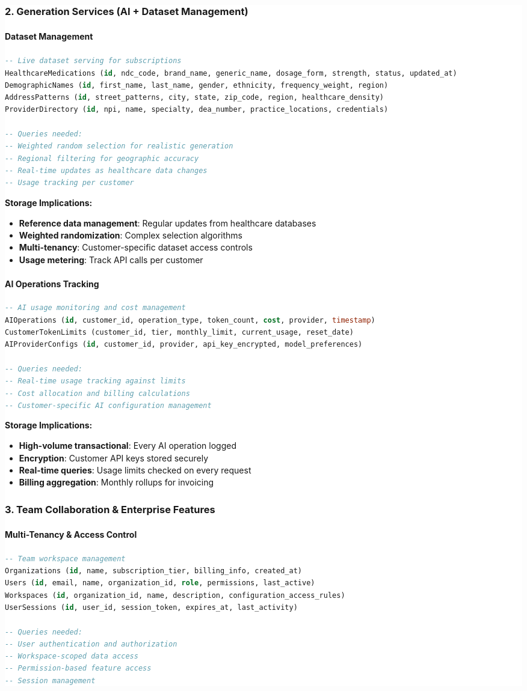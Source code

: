 ### **2. Generation Services (AI + Dataset Management)**

#### **Dataset Management**
```sql
-- Live dataset serving for subscriptions
HealthcareMedications (id, ndc_code, brand_name, generic_name, dosage_form, strength, status, updated_at)
DemographicNames (id, first_name, last_name, gender, ethnicity, frequency_weight, region)
AddressPatterns (id, street_patterns, city, state, zip_code, region, healthcare_density)
ProviderDirectory (id, npi, name, specialty, dea_number, practice_locations, credentials)

-- Queries needed:
-- Weighted random selection for realistic generation
-- Regional filtering for geographic accuracy
-- Real-time updates as healthcare data changes
-- Usage tracking per customer
```

**Storage Implications:**
- **Reference data management**: Regular updates from healthcare databases
- **Weighted randomization**: Complex selection algorithms
- **Multi-tenancy**: Customer-specific dataset access controls
- **Usage metering**: Track API calls per customer

#### **AI Operations Tracking**
```sql
-- AI usage monitoring and cost management
AIOperations (id, customer_id, operation_type, token_count, cost, provider, timestamp)
CustomerTokenLimits (customer_id, tier, monthly_limit, current_usage, reset_date)
AIProviderConfigs (id, customer_id, provider, api_key_encrypted, model_preferences)

-- Queries needed:
-- Real-time usage tracking against limits
-- Cost allocation and billing calculations
-- Customer-specific AI configuration management
```

**Storage Implications:**
- **High-volume transactional**: Every AI operation logged
- **Encryption**: Customer API keys stored securely
- **Real-time queries**: Usage limits checked on every request
- **Billing aggregation**: Monthly rollups for invoicing

### **3. Team Collaboration & Enterprise Features**

#### **Multi-Tenancy & Access Control**
```sql
-- Team workspace management
Organizations (id, name, subscription_tier, billing_info, created_at)
Users (id, email, name, organization_id, role, permissions, last_active)
Workspaces (id, organization_id, name, description, configuration_access_rules)
UserSessions (id, user_id, session_token, expires_at, last_activity)

-- Queries needed:
-- User authentication and authorization
-- Workspace-scoped data access
-- Permission-based feature access
-- Session management
```

